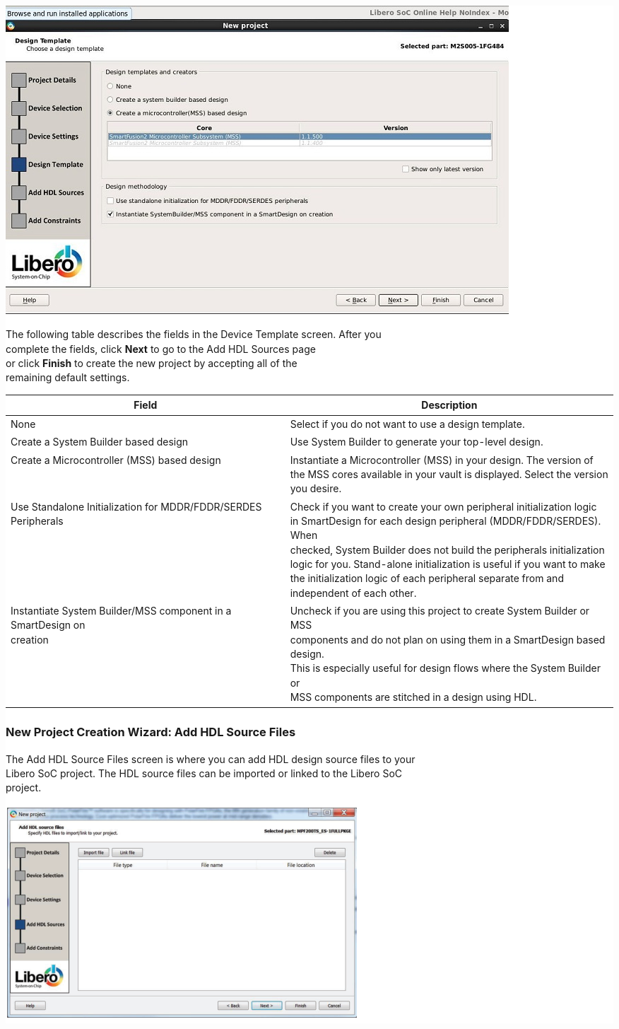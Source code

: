 ![???](GUID-519EEA28-2835-4DEB-B1AB-DBB324DA3752-low.jpg "New Project Creation Wizard – Design Template Page")

The following table describes the fields in the Device Template screen. After you<br /> complete the fields, click **Next** to go to the Add HDL Sources page<br /> or click **Finish** to create the new project by accepting all of the<br /> remaining default settings.

|Field|Description|
|-----|-----------|
|None|Select if you do not want to use a design template.|
|Create a System Builder based design|Use System Builder to generate your top-level design.|
|Create a Microcontroller \(MSS\) based design|Instantiate a Microcontroller \(MSS\) in your design. The version of<br /> the MSS cores available in your vault is displayed. Select the version<br /> you desire.|
|Use Standalone Initialization for MDDR/FDDR/SERDES<br /> Peripherals|Check if you want to create your own peripheral initialization logic<br /> in SmartDesign for each design peripheral \(MDDR/FDDR/SERDES\). When<br /> checked, System Builder does not build the peripherals initialization<br /> logic for you. Stand-alone initialization is useful if you want to make<br /> the initialization logic of each peripheral separate from and<br /> independent of each other.|
|Instantiate System Builder/MSS component in a SmartDesign on<br /> creation|Uncheck if you are using this project to create System Builder or MSS<br /> components and do not plan on using them in a SmartDesign based design.<br /> This is especially useful for design flows where the System Builder or<br /> MSS components are stitched in a design using HDL.|

### New Project Creation Wizard: Add HDL Source Files

The Add HDL Source Files screen is where you can add HDL design source files to your<br /> Libero SoC project. The HDL source files can be imported or linked to the Libero SoC<br /> project.

![](GUID-34DE69B9-AA04-4C49-8835-CF5B542A3715-low.png "Libero SoC New Project Creation Wizard - Add HDL Source Files")
